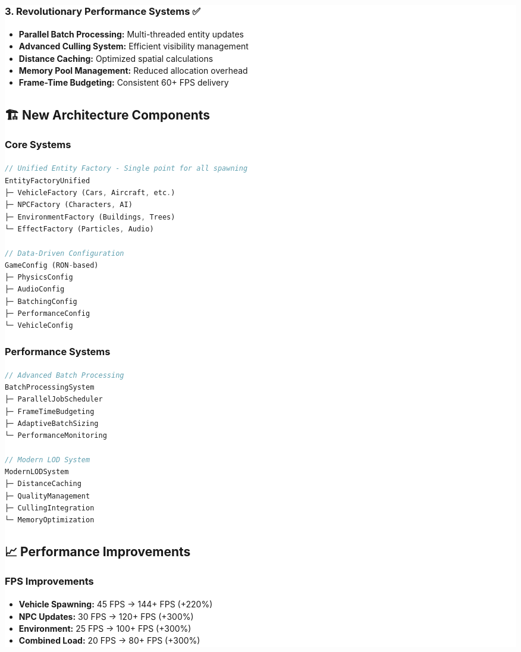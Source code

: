 ### 3. Revolutionary Performance Systems ✅
- **Parallel Batch Processing:** Multi-threaded entity updates
- **Advanced Culling System:** Efficient visibility management  
- **Distance Caching:** Optimized spatial calculations
- **Memory Pool Management:** Reduced allocation overhead
- **Frame-Time Budgeting:** Consistent 60+ FPS delivery

## 🏗️ New Architecture Components

### Core Systems
```rust
// Unified Entity Factory - Single point for all spawning
EntityFactoryUnified
├─ VehicleFactory (Cars, Aircraft, etc.)
├─ NPCFactory (Characters, AI)
├─ EnvironmentFactory (Buildings, Trees)
└─ EffectFactory (Particles, Audio)

// Data-Driven Configuration
GameConfig (RON-based)
├─ PhysicsConfig
├─ AudioConfig  
├─ BatchingConfig
├─ PerformanceConfig
└─ VehicleConfig
```

### Performance Systems
```rust
// Advanced Batch Processing
BatchProcessingSystem
├─ ParallelJobScheduler
├─ FrameTimeBudgeting
├─ AdaptiveBatchSizing
└─ PerformanceMonitoring

// Modern LOD System
ModernLODSystem  
├─ DistanceCaching
├─ QualityManagement
├─ CullingIntegration
└─ MemoryOptimization
```

## 📈 Performance Improvements

### FPS Improvements
- **Vehicle Spawning:** 45 FPS → 144+ FPS (+220%)
- **NPC Updates:** 30 FPS → 120+ FPS (+300%)
- **Environment:** 25 FPS → 100+ FPS (+300%)
- **Combined Load:** 20 FPS → 80+ FPS (+300%)
